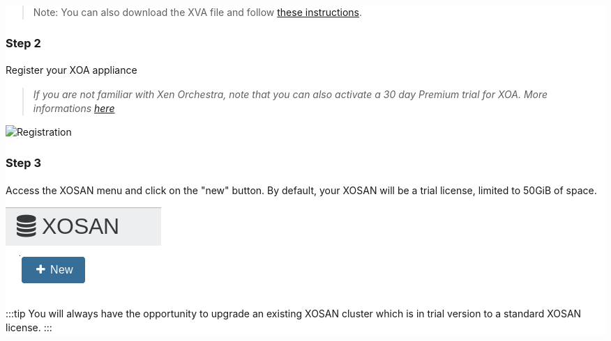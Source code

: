 > Note: You can also download the XVA file and follow [these instructions](https://xen-orchestra.com/docs/xoa.html#the-alternative).

### Step 2

Register your XOA appliance

> _If you are not familiar with Xen Orchestra, note that you can also activate a 30 day Premium trial for XOA. More informations [here](https://xen-orchestra.com/#!/trial)_

![Registration](https://xen-orchestra.com/docs/assets/xo5register.png)

### Step 3

Access the XOSAN menu and click on the "new" button. By default, your XOSAN will be a trial license, limited to 50GiB of space.

![activate-trial-xosan](./assets/xosan_trial.png)

:::tip
You will always have the opportunity to upgrade an existing XOSAN cluster which is in trial version to a standard XOSAN license.
:::
